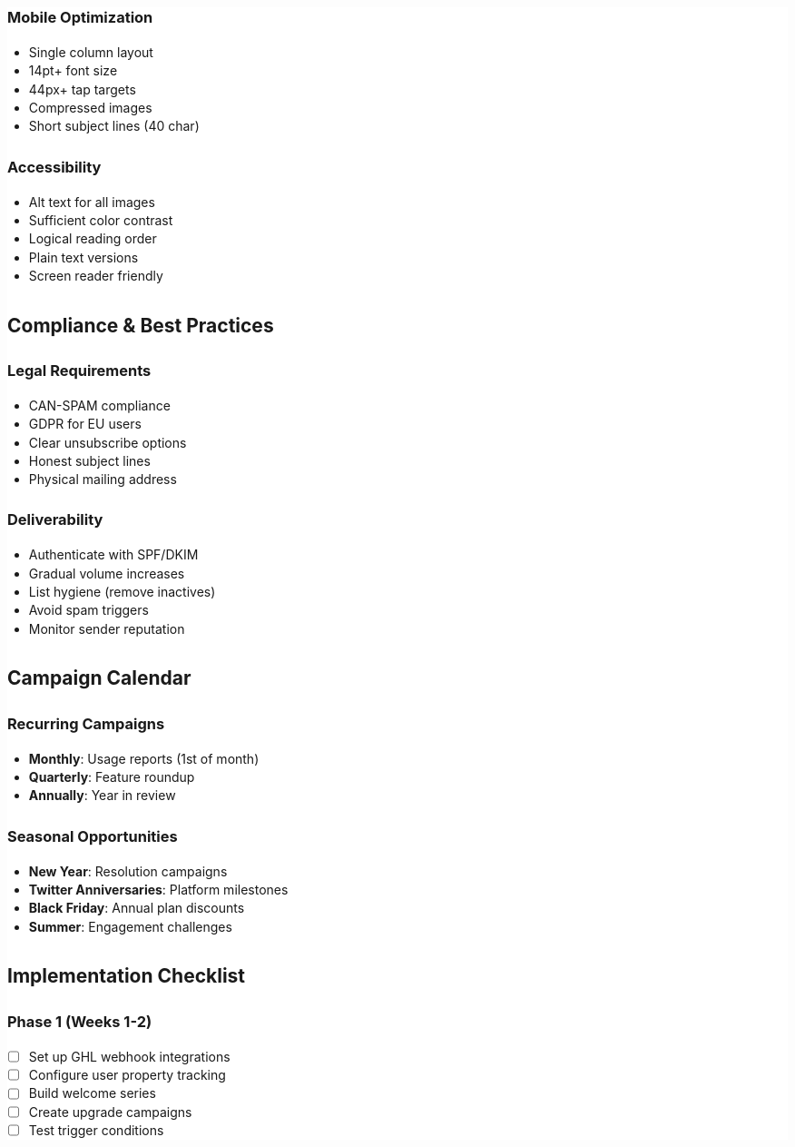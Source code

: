 ### Mobile Optimization
- Single column layout
- 14pt+ font size
- 44px+ tap targets
- Compressed images
- Short subject lines (40 char)

### Accessibility
- Alt text for all images
- Sufficient color contrast
- Logical reading order
- Plain text versions
- Screen reader friendly

## Compliance & Best Practices

### Legal Requirements
- CAN-SPAM compliance
- GDPR for EU users
- Clear unsubscribe options
- Honest subject lines
- Physical mailing address

### Deliverability
- Authenticate with SPF/DKIM
- Gradual volume increases
- List hygiene (remove inactives)
- Avoid spam triggers
- Monitor sender reputation

## Campaign Calendar

### Recurring Campaigns
- **Monthly**: Usage reports (1st of month)
- **Quarterly**: Feature roundup
- **Annually**: Year in review

### Seasonal Opportunities
- **New Year**: Resolution campaigns
- **Twitter Anniversaries**: Platform milestones
- **Black Friday**: Annual plan discounts
- **Summer**: Engagement challenges

## Implementation Checklist

### Phase 1 (Weeks 1-2)
- [ ] Set up GHL webhook integrations
- [ ] Configure user property tracking
- [ ] Build welcome series
- [ ] Create upgrade campaigns
- [ ] Test trigger conditions
